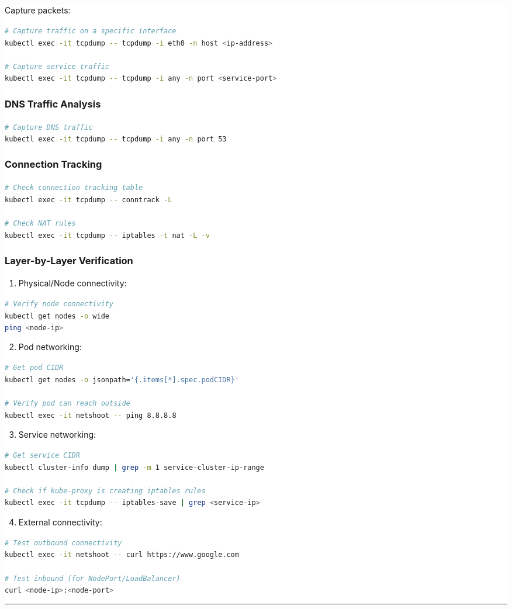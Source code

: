Capture packets:

```bash
# Capture traffic on a specific interface
kubectl exec -it tcpdump -- tcpdump -i eth0 -n host <ip-address>

# Capture service traffic
kubectl exec -it tcpdump -- tcpdump -i any -n port <service-port>
```

### DNS Traffic Analysis

```bash
# Capture DNS traffic
kubectl exec -it tcpdump -- tcpdump -i any -n port 53
```

### Connection Tracking

```bash
# Check connection tracking table
kubectl exec -it tcpdump -- conntrack -L

# Check NAT rules
kubectl exec -it tcpdump -- iptables -t nat -L -v
```

### Layer-by-Layer Verification

1. Physical/Node connectivity:
```bash
# Verify node connectivity
kubectl get nodes -o wide
ping <node-ip>
```

2. Pod networking:
```bash
# Get pod CIDR
kubectl get nodes -o jsonpath='{.items[*].spec.podCIDR}'

# Verify pod can reach outside
kubectl exec -it netshoot -- ping 8.8.8.8
```

3. Service networking:
```bash
# Get service CIDR
kubectl cluster-info dump | grep -m 1 service-cluster-ip-range

# Check if kube-proxy is creating iptables rules
kubectl exec -it tcpdump -- iptables-save | grep <service-ip>
```

4. External connectivity:
```bash
# Test outbound connectivity
kubectl exec -it netshoot -- curl https://www.google.com

# Test inbound (for NodePort/LoadBalancer)
curl <node-ip>:<node-port>
```

---
